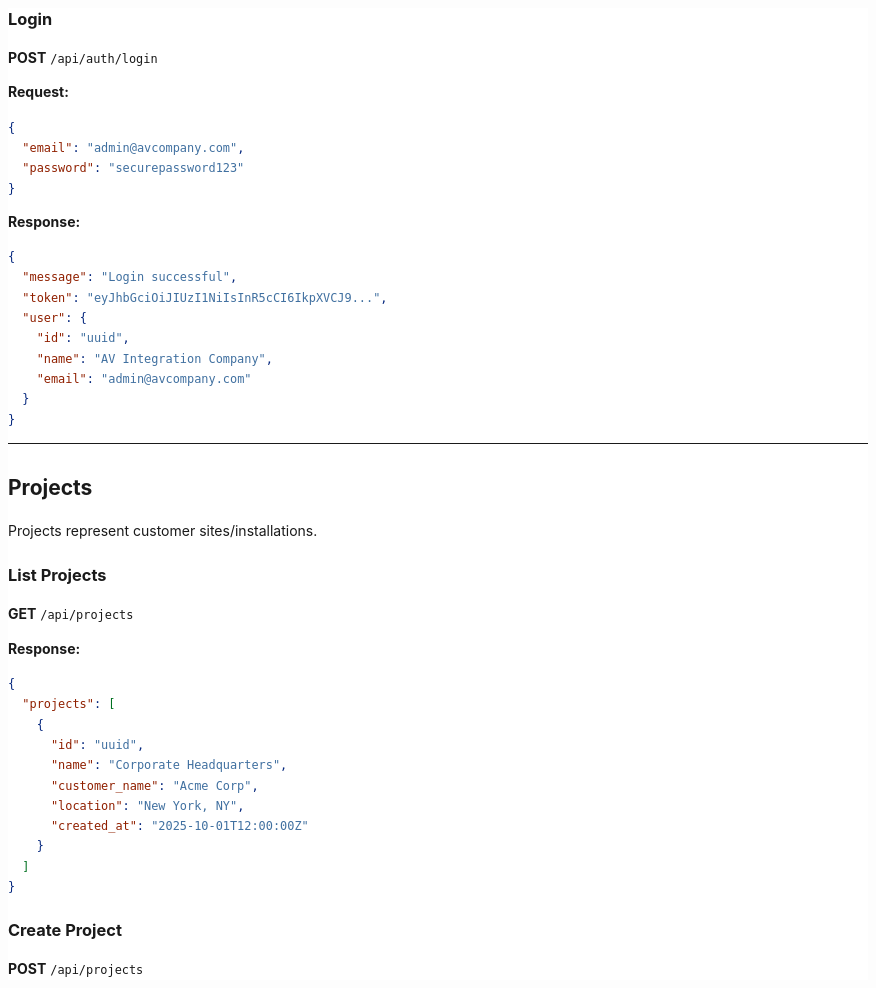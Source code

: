 ### Login

**POST** `/api/auth/login`

**Request:**
```json
{
  "email": "admin@avcompany.com",
  "password": "securepassword123"
}
```

**Response:**
```json
{
  "message": "Login successful",
  "token": "eyJhbGciOiJIUzI1NiIsInR5cCI6IkpXVCJ9...",
  "user": {
    "id": "uuid",
    "name": "AV Integration Company",
    "email": "admin@avcompany.com"
  }
}
```

---

## Projects

Projects represent customer sites/installations.

### List Projects

**GET** `/api/projects`

**Response:**
```json
{
  "projects": [
    {
      "id": "uuid",
      "name": "Corporate Headquarters",
      "customer_name": "Acme Corp",
      "location": "New York, NY",
      "created_at": "2025-10-01T12:00:00Z"
    }
  ]
}
```

### Create Project

**POST** `/api/projects`
